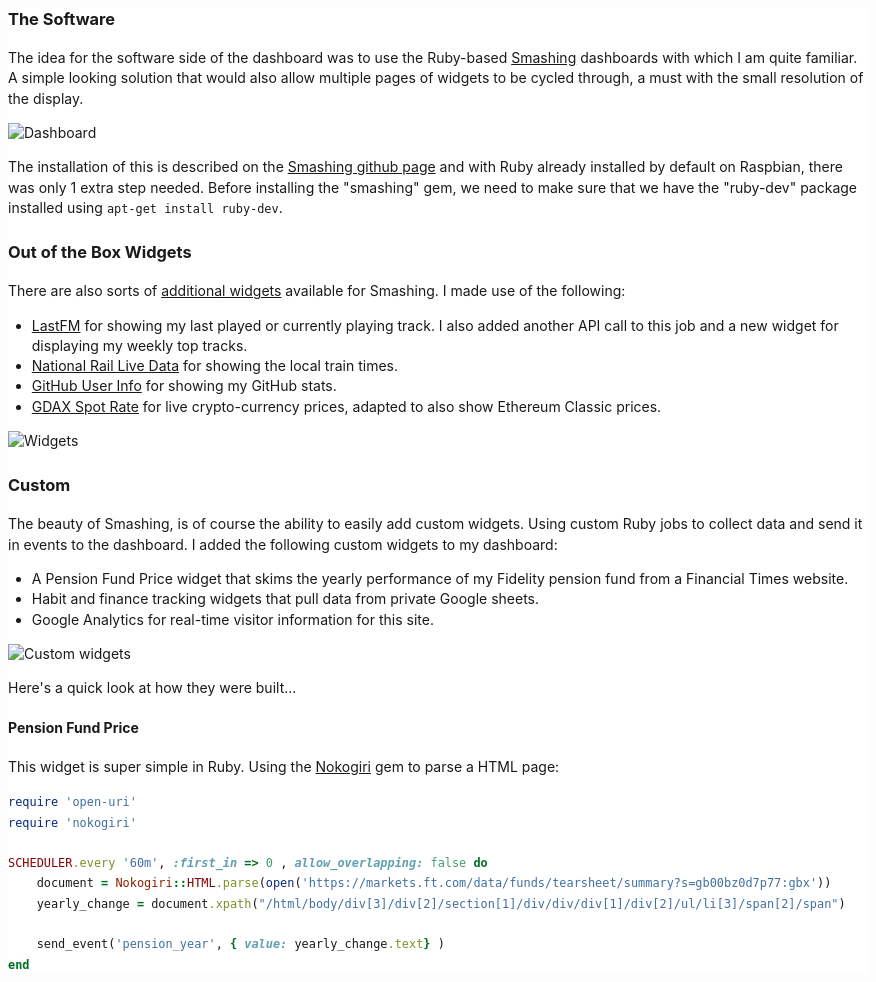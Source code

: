 ### The Software

The idea for the software side of the dashboard was to use the Ruby-based [Smashing](https://smashing.github.io/) dashboards with which I am quite familiar. A simple looking solution that would also allow multiple pages of widgets to be cycled through, a must with the small resolution of the display.

![Dashboard](/img/pi_dash.jpg)

The installation of this is described on the [Smashing github page](https://github.com/Smashing/smashing) and with Ruby already installed by default on Raspbian, there was only 1 extra step needed. Before installing the "smashing" gem, we need to make sure that we have the "ruby-dev" package installed using `apt-get install ruby-dev`.

### Out of the Box Widgets

There are also sorts of [additional widgets](https://github.com/Smashing/smashing/wiki/Additional-Widgets) available for Smashing. I made use of the following:

- [LastFM](https://github.com/craigcoles/lastfm-widget) for showing my last played or currently playing track. I also added another API call to this job and a new widget for displaying my weekly top tracks.
- [National Rail Live Data](https://github.com/Smittey/Dashional-Rail) for showing the local train times.
- [GitHub User Info](https://github.com/foobugs/foobugs-dashboard/blob/master/jobs/github_userinfo.rb) for showing my GitHub stats.
- [GDAX Spot Rate](https://gist.github.com/Skeyelab/19880011b1a9f9912b5823fc3e281cb0) for live crypto-currency prices, adapted to also show Ethereum Classic prices.

![Widgets](/img/widgets.JPG)

### Custom

The beauty of Smashing, is of course the ability to easily add custom widgets. Using custom Ruby jobs to collect data and send it in events to the dashboard. I added the following custom widgets to my dashboard:

- A Pension Fund Price widget that skims the yearly performance of my Fidelity pension fund from a Financial Times website.
- Habit and finance tracking widgets that pull data from private Google sheets.
- Google Analytics for real-time visitor information for this site.

![Custom widgets](/img/custom_widgets.JPG)

Here's a quick look at how they were built...

#### Pension Fund Price

This widget is super simple in Ruby. Using the [Nokogiri](https://github.com/sparklemotion/nokogiri) gem to parse a HTML page:

``` ruby
require 'open-uri'
require 'nokogiri'

SCHEDULER.every '60m', :first_in => 0 , allow_overlapping: false do
    document = Nokogiri::HTML.parse(open('https://markets.ft.com/data/funds/tearsheet/summary?s=gb00bz0d7p77:gbx'))
    yearly_change = document.xpath("/html/body/div[3]/div[2]/section[1]/div/div/div[1]/div[2]/ul/li[3]/span[2]/span")

    send_event('pension_year', { value: yearly_change.text} )
end
```
